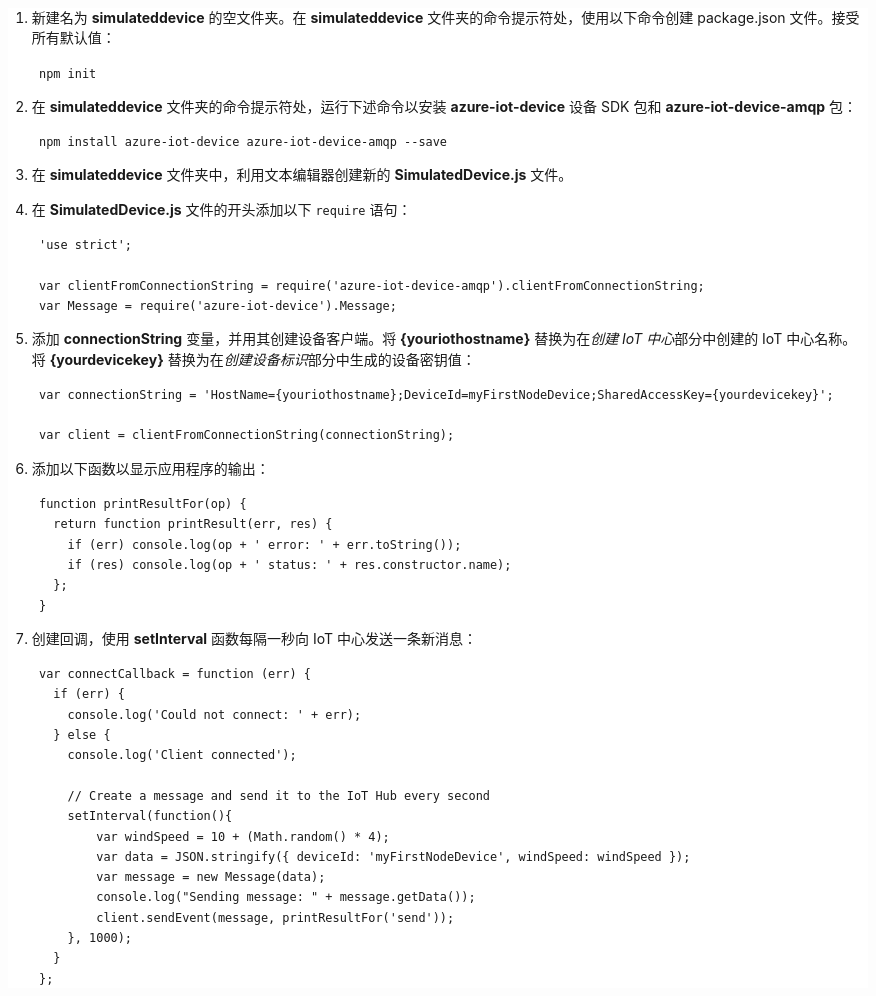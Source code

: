1. 新建名为 **simulateddevice** 的空文件夹。在 **simulateddevice** 文件夹的命令提示符处，使用以下命令创建 package.json 文件。接受所有默认值：
   
    
	    npm init
    
2. 在 **simulateddevice** 文件夹的命令提示符处，运行下述命令以安装 **azure-iot-device** 设备 SDK 包和 **azure-iot-device-amqp** 包：
   
    
	    npm install azure-iot-device azure-iot-device-amqp --save
    
3. 在 **simulateddevice** 文件夹中，利用文本编辑器创建新的 **SimulatedDevice.js** 文件。
4. 在 **SimulatedDevice.js** 文件的开头添加以下 `require` 语句：
   
    
	    'use strict';
   
	    var clientFromConnectionString = require('azure-iot-device-amqp').clientFromConnectionString;
	    var Message = require('azure-iot-device').Message;
    
5. 添加 **connectionString** 变量，并用其创建设备客户端。将 **{youriothostname}** 替换为在*创建 IoT 中心*部分中创建的 IoT 中心名称。将 **{yourdevicekey}** 替换为在*创建设备标识*部分中生成的设备密钥值：
   
    
	    var connectionString = 'HostName={youriothostname};DeviceId=myFirstNodeDevice;SharedAccessKey={yourdevicekey}';
   
	    var client = clientFromConnectionString(connectionString);
    
6. 添加以下函数以显示应用程序的输出：
   
    
	    function printResultFor(op) {
	      return function printResult(err, res) {
	        if (err) console.log(op + ' error: ' + err.toString());
	        if (res) console.log(op + ' status: ' + res.constructor.name);
	      };
	    }
    

7. 创建回调，使用 **setInterval** 函数每隔一秒向 IoT 中心发送一条新消息：
   
    
	    var connectCallback = function (err) {
	      if (err) {
	        console.log('Could not connect: ' + err);
	      } else {
	        console.log('Client connected');
   
	        // Create a message and send it to the IoT Hub every second
	        setInterval(function(){
	            var windSpeed = 10 + (Math.random() * 4);
	            var data = JSON.stringify({ deviceId: 'myFirstNodeDevice', windSpeed: windSpeed });
	            var message = new Message(data);
	            console.log("Sending message: " + message.getData());
	            client.sendEvent(message, printResultFor('send'));
	        }, 1000);
	      }
	    };
    